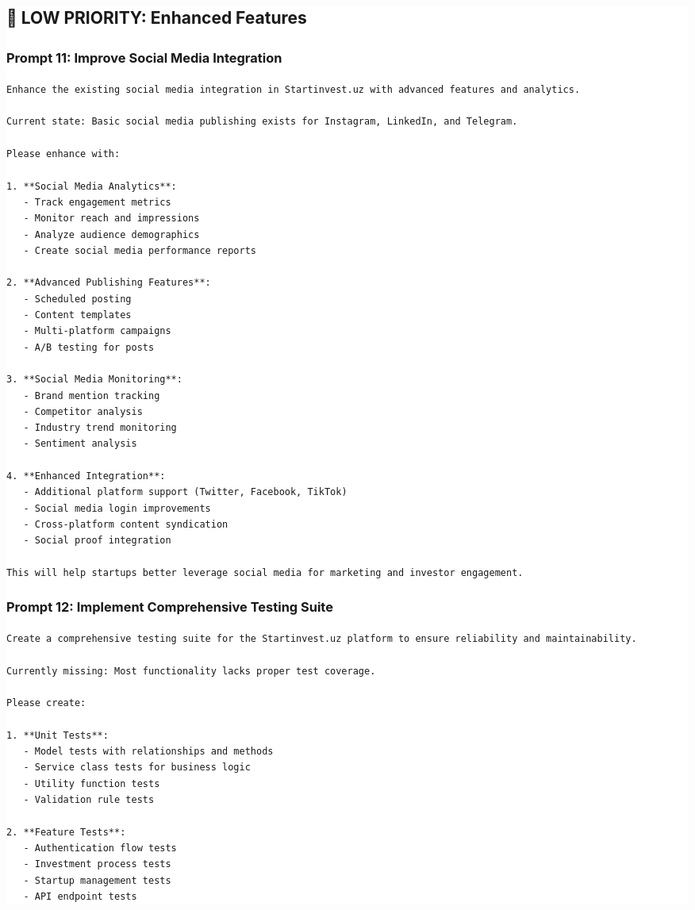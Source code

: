 ```
```

## 📱 LOW PRIORITY: Enhanced Features

### Prompt 11: Improve Social Media Integration

```
Enhance the existing social media integration in Startinvest.uz with advanced features and analytics.

Current state: Basic social media publishing exists for Instagram, LinkedIn, and Telegram.

Please enhance with:

1. **Social Media Analytics**:
   - Track engagement metrics
   - Monitor reach and impressions
   - Analyze audience demographics
   - Create social media performance reports

2. **Advanced Publishing Features**:
   - Scheduled posting
   - Content templates
   - Multi-platform campaigns
   - A/B testing for posts

3. **Social Media Monitoring**:
   - Brand mention tracking
   - Competitor analysis
   - Industry trend monitoring
   - Sentiment analysis

4. **Enhanced Integration**:
   - Additional platform support (Twitter, Facebook, TikTok)
   - Social media login improvements
   - Cross-platform content syndication
   - Social proof integration

This will help startups better leverage social media for marketing and investor engagement.
```

### Prompt 12: Implement Comprehensive Testing Suite

```
Create a comprehensive testing suite for the Startinvest.uz platform to ensure reliability and maintainability.

Currently missing: Most functionality lacks proper test coverage.

Please create:

1. **Unit Tests**:
   - Model tests with relationships and methods
   - Service class tests for business logic
   - Utility function tests
   - Validation rule tests

2. **Feature Tests**:
   - Authentication flow tests
   - Investment process tests
   - Startup management tests
   - API endpoint tests

```